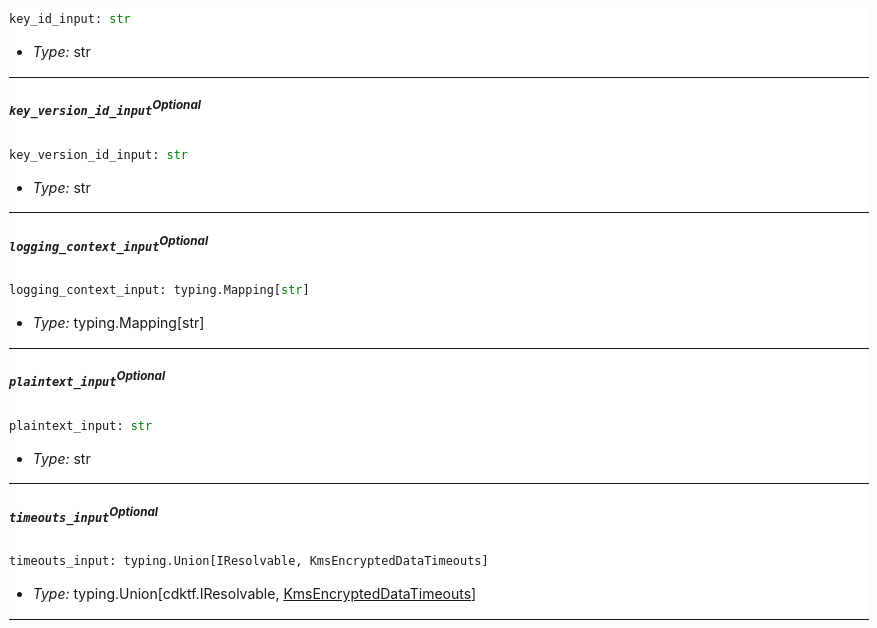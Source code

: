 ```python
key_id_input: str
```

- *Type:* str

---

##### `key_version_id_input`<sup>Optional</sup> <a name="key_version_id_input" id="rhizo-co-terraform-provider-oci.kmsEncryptedData.KmsEncryptedData.property.keyVersionIdInput"></a>

```python
key_version_id_input: str
```

- *Type:* str

---

##### `logging_context_input`<sup>Optional</sup> <a name="logging_context_input" id="rhizo-co-terraform-provider-oci.kmsEncryptedData.KmsEncryptedData.property.loggingContextInput"></a>

```python
logging_context_input: typing.Mapping[str]
```

- *Type:* typing.Mapping[str]

---

##### `plaintext_input`<sup>Optional</sup> <a name="plaintext_input" id="rhizo-co-terraform-provider-oci.kmsEncryptedData.KmsEncryptedData.property.plaintextInput"></a>

```python
plaintext_input: str
```

- *Type:* str

---

##### `timeouts_input`<sup>Optional</sup> <a name="timeouts_input" id="rhizo-co-terraform-provider-oci.kmsEncryptedData.KmsEncryptedData.property.timeoutsInput"></a>

```python
timeouts_input: typing.Union[IResolvable, KmsEncryptedDataTimeouts]
```

- *Type:* typing.Union[cdktf.IResolvable, <a href="#rhizo-co-terraform-provider-oci.kmsEncryptedData.KmsEncryptedDataTimeouts">KmsEncryptedDataTimeouts</a>]

---
